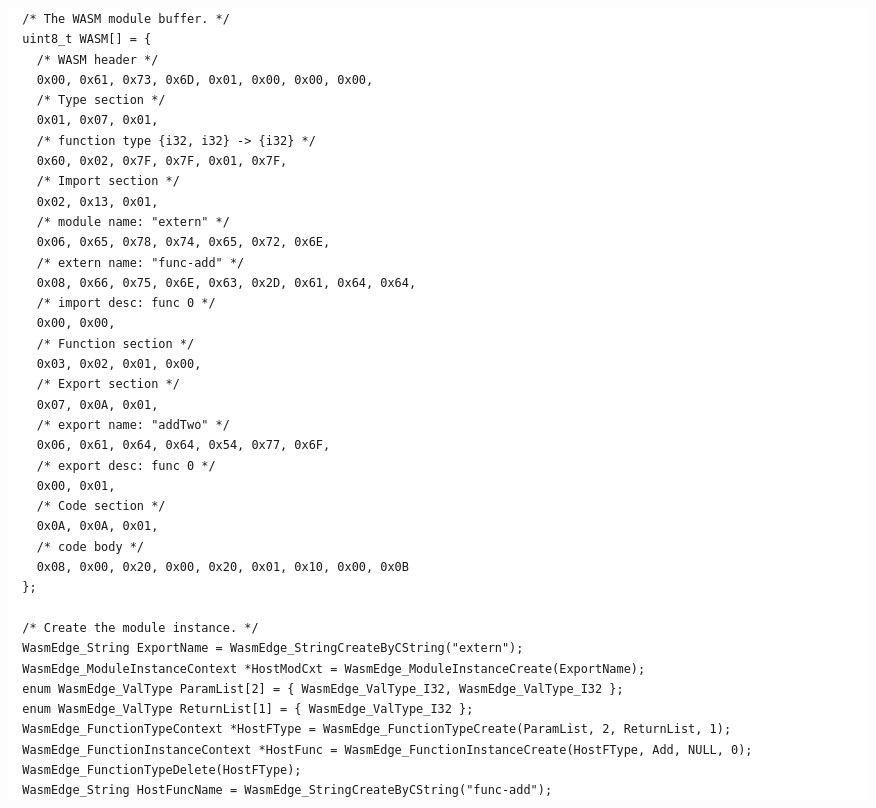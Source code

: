       /* The WASM module buffer. */
      uint8_t WASM[] = {
        /* WASM header */
        0x00, 0x61, 0x73, 0x6D, 0x01, 0x00, 0x00, 0x00,
        /* Type section */
        0x01, 0x07, 0x01,
        /* function type {i32, i32} -> {i32} */
        0x60, 0x02, 0x7F, 0x7F, 0x01, 0x7F,
        /* Import section */
        0x02, 0x13, 0x01,
        /* module name: "extern" */
        0x06, 0x65, 0x78, 0x74, 0x65, 0x72, 0x6E,
        /* extern name: "func-add" */
        0x08, 0x66, 0x75, 0x6E, 0x63, 0x2D, 0x61, 0x64, 0x64,
        /* import desc: func 0 */
        0x00, 0x00,
        /* Function section */
        0x03, 0x02, 0x01, 0x00,
        /* Export section */
        0x07, 0x0A, 0x01,
        /* export name: "addTwo" */
        0x06, 0x61, 0x64, 0x64, 0x54, 0x77, 0x6F,
        /* export desc: func 0 */
        0x00, 0x01,
        /* Code section */
        0x0A, 0x0A, 0x01,
        /* code body */
        0x08, 0x00, 0x20, 0x00, 0x20, 0x01, 0x10, 0x00, 0x0B
      };

      /* Create the module instance. */
      WasmEdge_String ExportName = WasmEdge_StringCreateByCString("extern");
      WasmEdge_ModuleInstanceContext *HostModCxt = WasmEdge_ModuleInstanceCreate(ExportName);
      enum WasmEdge_ValType ParamList[2] = { WasmEdge_ValType_I32, WasmEdge_ValType_I32 };
      enum WasmEdge_ValType ReturnList[1] = { WasmEdge_ValType_I32 };
      WasmEdge_FunctionTypeContext *HostFType = WasmEdge_FunctionTypeCreate(ParamList, 2, ReturnList, 1);
      WasmEdge_FunctionInstanceContext *HostFunc = WasmEdge_FunctionInstanceCreate(HostFType, Add, NULL, 0);
      WasmEdge_FunctionTypeDelete(HostFType);
      WasmEdge_String HostFuncName = WasmEdge_StringCreateByCString("func-add");
